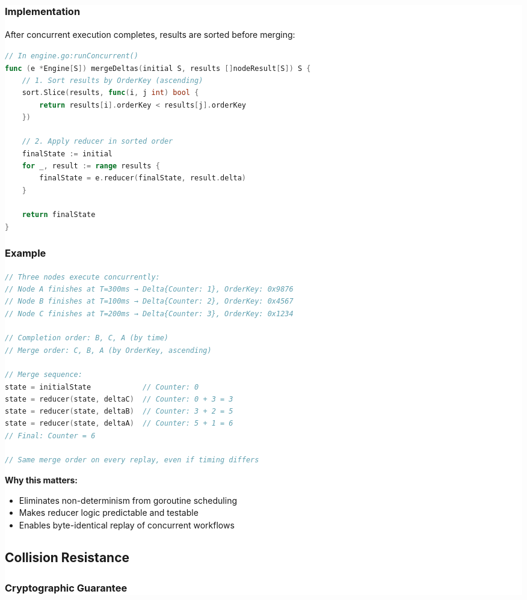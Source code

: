 ### Implementation

After concurrent execution completes, results are sorted before merging:

```go
// In engine.go:runConcurrent()
func (e *Engine[S]) mergeDeltas(initial S, results []nodeResult[S]) S {
    // 1. Sort results by OrderKey (ascending)
    sort.Slice(results, func(i, j int) bool {
        return results[i].orderKey < results[j].orderKey
    })

    // 2. Apply reducer in sorted order
    finalState := initial
    for _, result := range results {
        finalState = e.reducer(finalState, result.delta)
    }

    return finalState
}
```

### Example

```go
// Three nodes execute concurrently:
// Node A finishes at T=300ms → Delta{Counter: 1}, OrderKey: 0x9876
// Node B finishes at T=100ms → Delta{Counter: 2}, OrderKey: 0x4567
// Node C finishes at T=200ms → Delta{Counter: 3}, OrderKey: 0x1234

// Completion order: B, C, A (by time)
// Merge order: C, B, A (by OrderKey, ascending)

// Merge sequence:
state = initialState            // Counter: 0
state = reducer(state, deltaC)  // Counter: 0 + 3 = 3
state = reducer(state, deltaB)  // Counter: 3 + 2 = 5
state = reducer(state, deltaA)  // Counter: 5 + 1 = 6
// Final: Counter = 6

// Same merge order on every replay, even if timing differs
```

**Why this matters:**

- Eliminates non-determinism from goroutine scheduling
- Makes reducer logic predictable and testable
- Enables byte-identical replay of concurrent workflows

## Collision Resistance

### Cryptographic Guarantee
